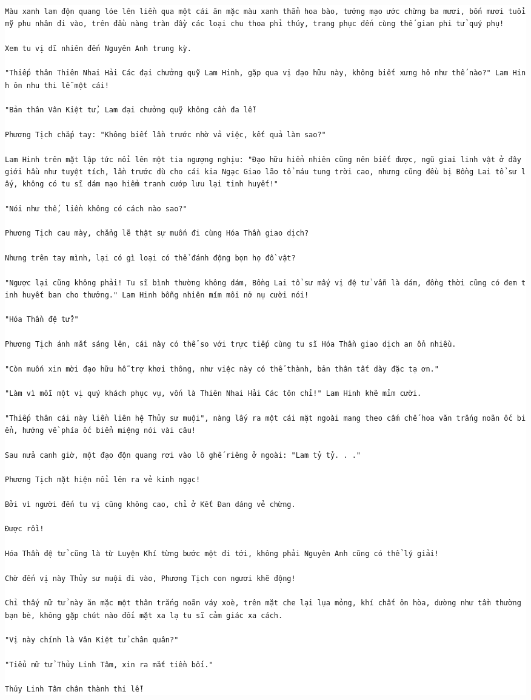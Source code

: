 	Màu xanh lam độn quang lóe lên liền qua một cái ăn mặc màu xanh thẳm hoa bào, tướng mạo ước chừng ba mươi, bốn mươi tuổi mỹ phu nhân đi vào, trên đầu nàng tràn đầy các loại chu thoa phỉ thúy, trang phục đến cùng thế gian phi tử quý phụ!

	Xem tu vị dĩ nhiên đến Nguyên Anh trung kỳ.

	"Thiếp thân Thiên Nhai Hải Các đại chưởng quỹ Lam Hinh, gặp qua vị đạo hữu này, không biết xưng hô như thế nào?" Lam Hinh ôn nhu thi lễ một cái!

	"Bản thân Vân Kiệt tử, Lam đại chưởng quỹ không cần đa lễ!

	Phương Tịch chắp tay: "Không biết lần trước nhờ vả việc, kết quả làm sao?"

	Lam Hinh trên mặt lập tức nổi lên một tia ngượng nghịu: "Đạo hữu hiển nhiên cũng nên biết được, ngũ giai linh vật ở đây giới hầu như tuyệt tích, lần trước dù cho cái kia Ngạc Giao lão tổ máu tung trời cao, nhưng cũng đều bị Bồng Lai tổ sư lấy, không có tu sĩ dám mạo hiểm tranh cướp lưu lại tinh huyết!"

	"Nói như thế, liền không có cách nào sao?"

	Phương Tịch cau mày, chẳng lẽ thật sự muốn đi cùng Hóa Thần giao dịch?

	Nhưng trên tay mình, lại có gì loại có thể đánh động bọn họ đồ vật?

	"Ngược lại cũng không phải! Tu sĩ bình thường không dám, Bồng Lai tổ sư mấy vị đệ tử vẫn là dám, đồng thời cũng có đem tinh huyết ban cho thưởng." Lam Hinh bỗng nhiên mím môi nở nụ cười nói!

	"Hóa Thần đệ tử?"

	Phương Tịch ánh mắt sáng lên, cái này có thể so với trực tiếp cùng tu sĩ Hóa Thần giao dịch an ổn nhiều.

	"Còn muốn xin mời đạo hữu hỗ trợ khơi thông, như việc này có thể thành, bản thân tất dày đặc tạ ơn."

	"Làm vì mỗi một vị quý khách phục vụ, vốn là Thiên Nhai Hải Các tôn chỉ!" Lam Hinh khẽ mỉm cười.

	"Thiếp thân cái này liền liên hệ Thủy sư muội", nàng lấy ra một cái mặt ngoài mang theo cấm chế hoa văn trắng noãn ốc biển, hướng về phía ốc biển miệng nói vài câu!

	Sau nửa canh giờ, một đạo độn quang rơi vào lô ghế riêng ở ngoài: "Lam tỷ tỷ. . ."

	Phương Tịch mặt hiện nổi lên ra vẻ kinh ngạc!

	Bởi vì người đến tu vị cũng không cao, chỉ ở Kết Đan dáng vẻ chừng.

	Được rồi!

	Hóa Thần đệ tử cũng là từ Luyện Khí từng bước một đi tới, không phải Nguyên Anh cũng có thể lý giải!

	Chờ đến vị này Thủy sư muội đi vào, Phương Tịch con ngươi khẽ động!

	Chỉ thấy nữ tử này ăn mặc một thân trắng noãn váy xoè, trên mặt che lại lụa mỏng, khí chất ôn hòa, dường như tầm thường bạn bè, không gặp chút nào đối mặt xa lạ tu sĩ cảm giác xa cách.

	"Vị này chính là Vân Kiệt tử chân quân?"

	"Tiểu nữ tử Thủy Linh Tâm, xin ra mắt tiền bối."

	Thủy Linh Tâm chân thành thi lễ!
